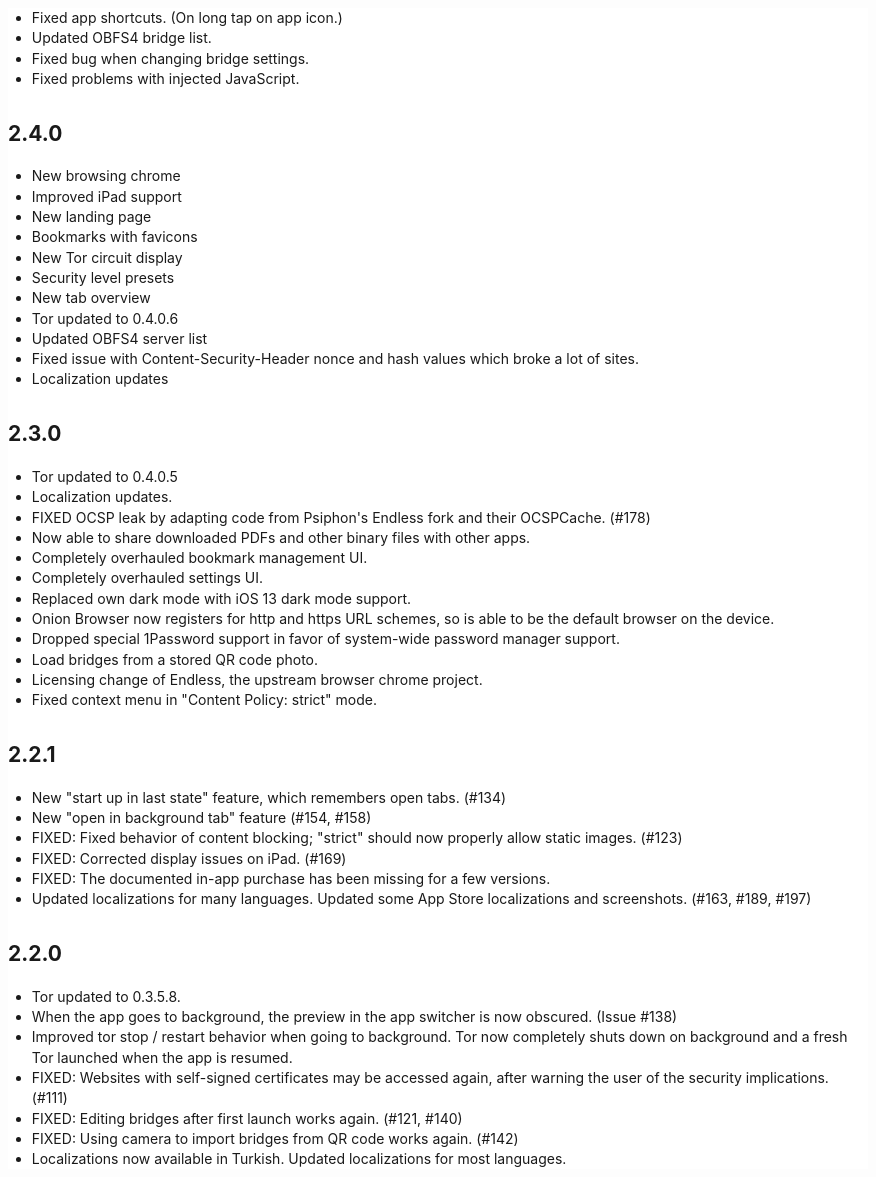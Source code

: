 - Fixed app shortcuts. (On long tap on app icon.)
- Updated OBFS4 bridge list.
- Fixed bug when changing bridge settings.
- Fixed problems with injected JavaScript.

## 2.4.0

- New browsing chrome
- Improved iPad support
- New landing page
- Bookmarks with favicons
- New Tor circuit display
- Security level presets
- New tab overview
- Tor updated to 0.4.0.6
- Updated OBFS4 server list
- Fixed issue with Content-Security-Header nonce and hash values which broke a lot of sites.
- Localization updates

## 2.3.0

- Tor updated to 0.4.0.5
- Localization updates.
- FIXED OCSP leak by adapting code from Psiphon's Endless fork and their OCSPCache. (#178)
- Now able to share downloaded PDFs and other binary files with other apps.
- Completely overhauled bookmark management UI.
- Completely overhauled settings UI.
- Replaced own dark mode with iOS 13 dark mode support.
- Onion Browser now registers for http and https URL schemes, so is able to be the default browser
  on the device.
- Dropped special 1Password support in favor of system-wide password manager support.
- Load bridges from a stored QR code photo.
- Licensing change of Endless, the upstream browser chrome project.
- Fixed context menu in "Content Policy: strict" mode.

## 2.2.1

- New "start up in last state" feature, which remembers open tabs. (#134)
- New "open in background tab" feature (#154, #158)
- FIXED: Fixed behavior of content blocking; "strict" should now properly allow static images. (#123)
- FIXED: Corrected display issues on iPad. (#169)
- FIXED: The documented in-app purchase has been missing for a few versions.
- Updated localizations for many languages. Updated some App Store localizations and screenshots. (#163, #189, #197)

## 2.2.0

- Tor updated to 0.3.5.8.
- When the app goes to background, the preview in the app switcher is now obscured. (Issue #138)
- Improved tor stop / restart behavior when going to background. Tor now completely shuts down on
  background and a fresh Tor launched when the app is resumed.
- FIXED: Websites with self-signed certificates may be accessed again, after warning the user of
  the security implications. (#111)
- FIXED: Editing bridges after first launch works again. (#121, #140)
- FIXED: Using camera to import bridges from QR code works again. (#142)
- Localizations now available in Turkish. Updated localizations for most languages.

